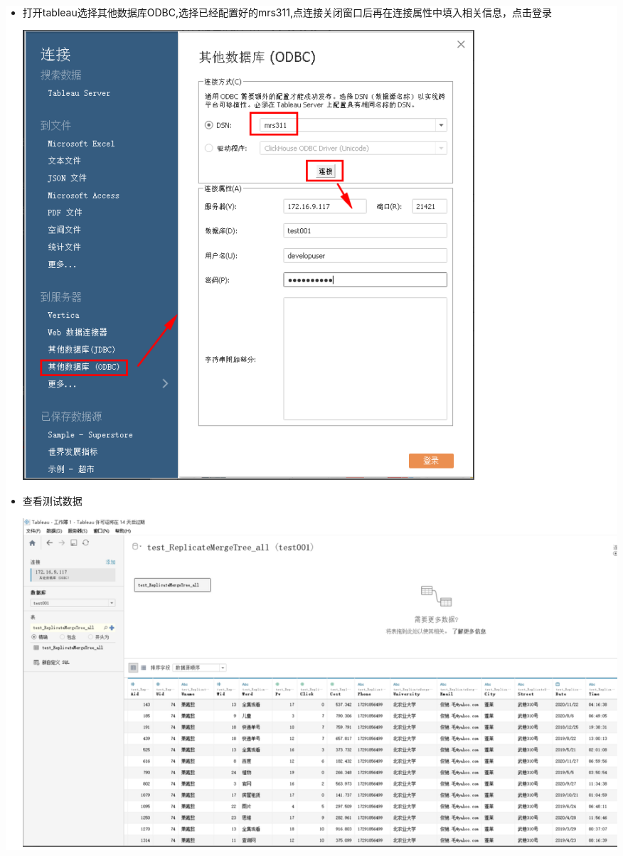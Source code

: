 - 打开tableau选择其他数据库ODBC,选择已经配置好的mrs311,点连接关闭窗口后再在连接属性中填入相关信息，点击登录

  ![20210831_150725_20](assets/Tableau/20210831_150725_20.png)

- 查看测试数据

  ![20210831_150858_73](assets/Tableau/20210831_150858_73.png)
